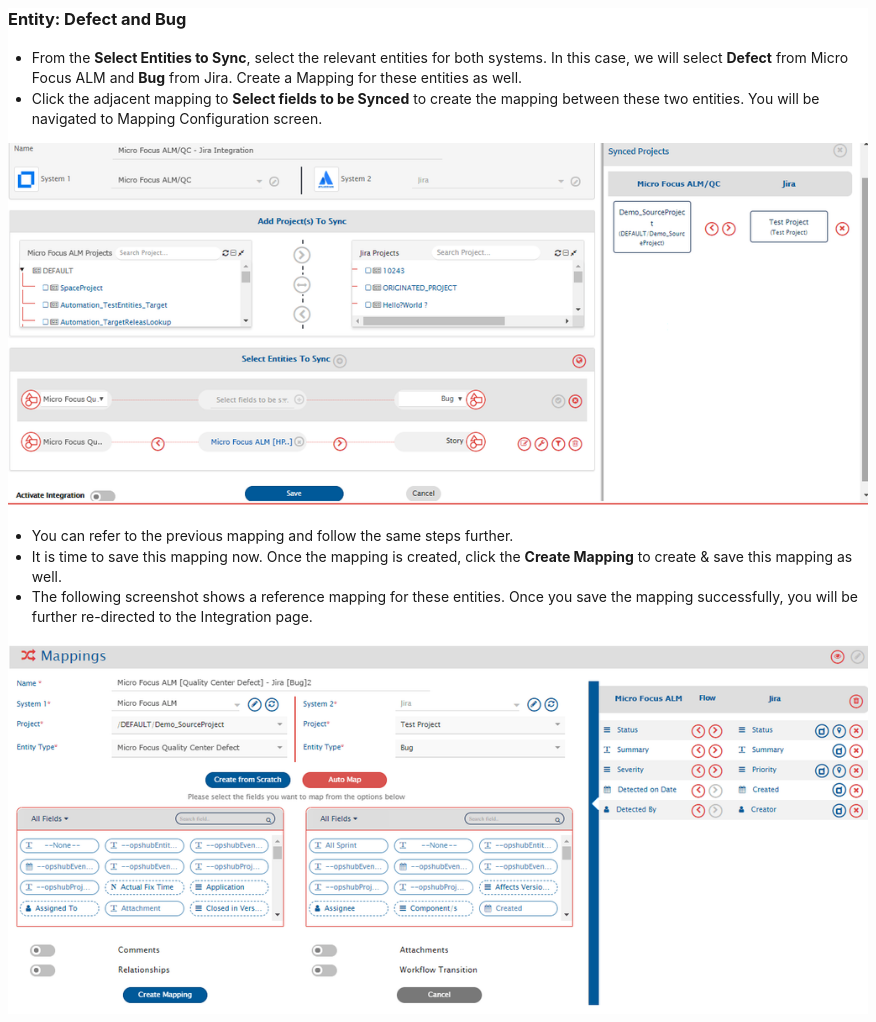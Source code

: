 ### Entity: Defect and Bug

* From the **Select Entities to Sync**, select the relevant entities for both systems. In this case, we will select **Defect** from Micro Focus ALM and **Bug** from Jira. Create a Mapping for these entities as well.  
* Click the adjacent mapping to **Select fields to be Synced** to create the mapping between these two entities. You will be navigated to Mapping Configuration screen.  

<p align="center">
  <img src="../../assets/ALM_12.png" width="950px"/>
</p>  

* You can refer to the previous mapping and follow the same steps further.  
* It is time to save this mapping now. Once the mapping is created, click the **Create Mapping** to create & save this mapping as well.  
* The following screenshot shows a reference mapping for these entities. Once you save the mapping successfully, you will be further re-directed to the Integration page.  

<p align="center">
  <img src="../../assets/ALM_13.png" width="950px"/>
</p>  
